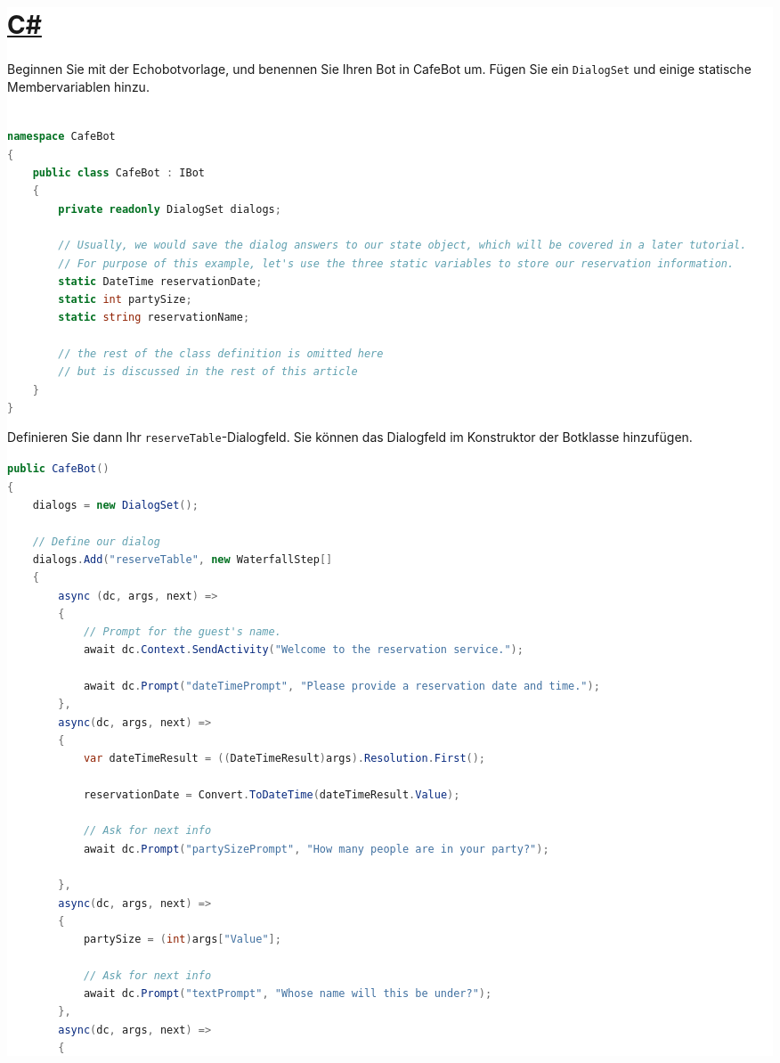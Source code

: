 

# <a name="ctabcstab"></a>[C#](#tab/cstab)

Beginnen Sie mit der Echobotvorlage, und benennen Sie Ihren Bot in CafeBot um. Fügen Sie ein `DialogSet` und einige statische Membervariablen hinzu.

```cs

namespace CafeBot
{
    public class CafeBot : IBot
    {
        private readonly DialogSet dialogs;

        // Usually, we would save the dialog answers to our state object, which will be covered in a later tutorial.
        // For purpose of this example, let's use the three static variables to store our reservation information.
        static DateTime reservationDate;
        static int partySize;
        static string reservationName;

        // the rest of the class definition is omitted here
        // but is discussed in the rest of this article
    }
}
```

Definieren Sie dann Ihr `reserveTable`-Dialogfeld. Sie können das Dialogfeld im Konstruktor der Botklasse hinzufügen.
```cs
public CafeBot()
{
    dialogs = new DialogSet();

    // Define our dialog
    dialogs.Add("reserveTable", new WaterfallStep[]
    {
        async (dc, args, next) =>
        {
            // Prompt for the guest's name.
            await dc.Context.SendActivity("Welcome to the reservation service.");

            await dc.Prompt("dateTimePrompt", "Please provide a reservation date and time.");
        },
        async(dc, args, next) =>
        {
            var dateTimeResult = ((DateTimeResult)args).Resolution.First();

            reservationDate = Convert.ToDateTime(dateTimeResult.Value);
            
            // Ask for next info
            await dc.Prompt("partySizePrompt", "How many people are in your party?");

        },
        async(dc, args, next) =>
        {
            partySize = (int)args["Value"];

            // Ask for next info
            await dc.Prompt("textPrompt", "Whose name will this be under?");
        },
        async(dc, args, next) =>
        {
```